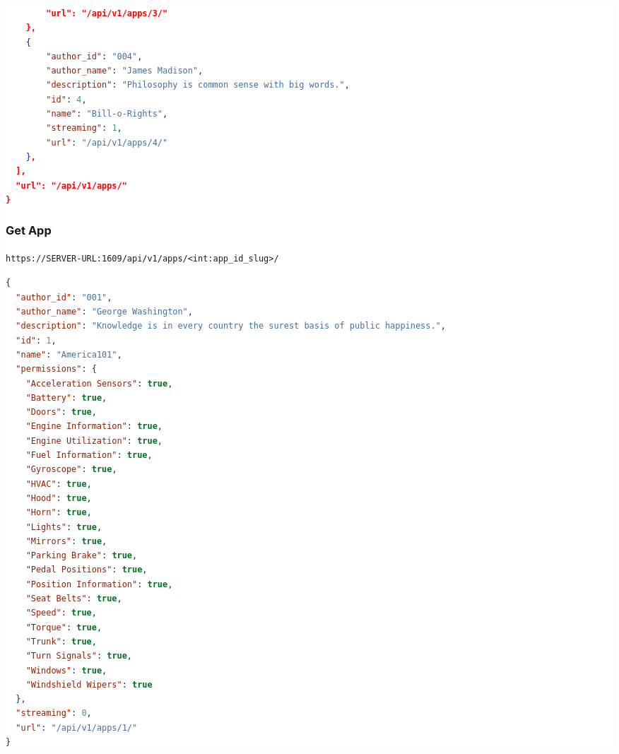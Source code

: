 ```json
        "url": "/api/v1/apps/3/"
    },
    {
        "author_id": "004",
        "author_name": "James Madison",
        "description": "Philosophy is common sense with big words.",
        "id": 4,
        "name": "Bill-o-Rights",
        "streaming": 1,
        "url": "/api/v1/apps/4/"
    },
  ],
  "url": "/api/v1/apps/"
}
```

### Get App

`https://SERVER-URL:1609/api/v1/apps/<int:app_id_slug>/`

```json
{
  "author_id": "001",
  "author_name": "George Washington",
  "description": "Knowledge is in every country the surest basis of public happiness.",
  "id": 1,
  "name": "America101",
  "permissions": {
    "Acceleration Sensors": true,
    "Battery": true,
    "Doors": true,
    "Engine Information": true,
    "Engine Utilization": true,
    "Fuel Information": true,
    "Gyroscope": true,
    "HVAC": true,
    "Hood": true,
    "Horn": true,
    "Lights": true,
    "Mirrors": true,
    "Parking Brake": true,
    "Pedal Positions": true,
    "Position Information": true,
    "Seat Belts": true,
    "Speed": true,
    "Torque": true,
    "Trunk": true,
    "Turn Signals": true,
    "Windows": true,
    "Windshield Wipers": true
  },
  "streaming": 0,
  "url": "/api/v1/apps/1/"
}
```
